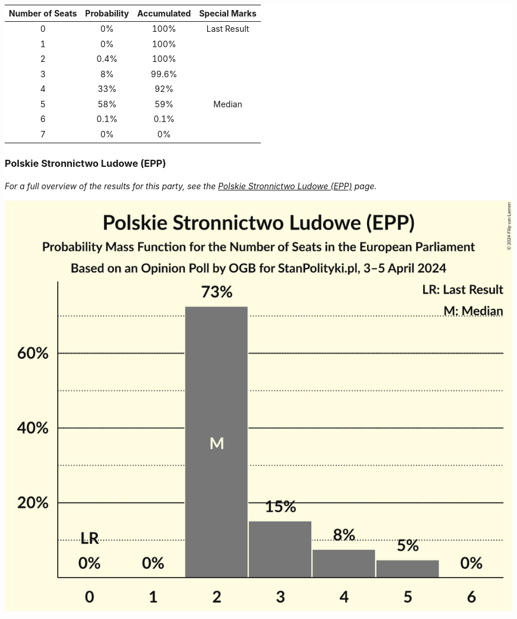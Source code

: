 | Number of Seats | Probability | Accumulated | Special Marks |
|:---------------:|:-----------:|:-----------:|:-------------:|
| 0 | 0% | 100% | Last Result |
| 1 | 0% | 100% |  |
| 2 | 0.4% | 100% |  |
| 3 | 8% | 99.6% |  |
| 4 | 33% | 92% |  |
| 5 | 58% | 59% | Median |
| 6 | 0.1% | 0.1% |  |
| 7 | 0% | 0% |  |

### Polskie Stronnictwo Ludowe (EPP)

*For a full overview of the results for this party, see the [Polskie Stronnictwo Ludowe (EPP)](party-polskiestronnictwoludoweepp.html) page.*

![Graph with seats probability mass function not yet produced](2024-04-05-OGB-seats-pmf-polskiestronnictwoludoweepp.png "Seats Probability Mass Function")
